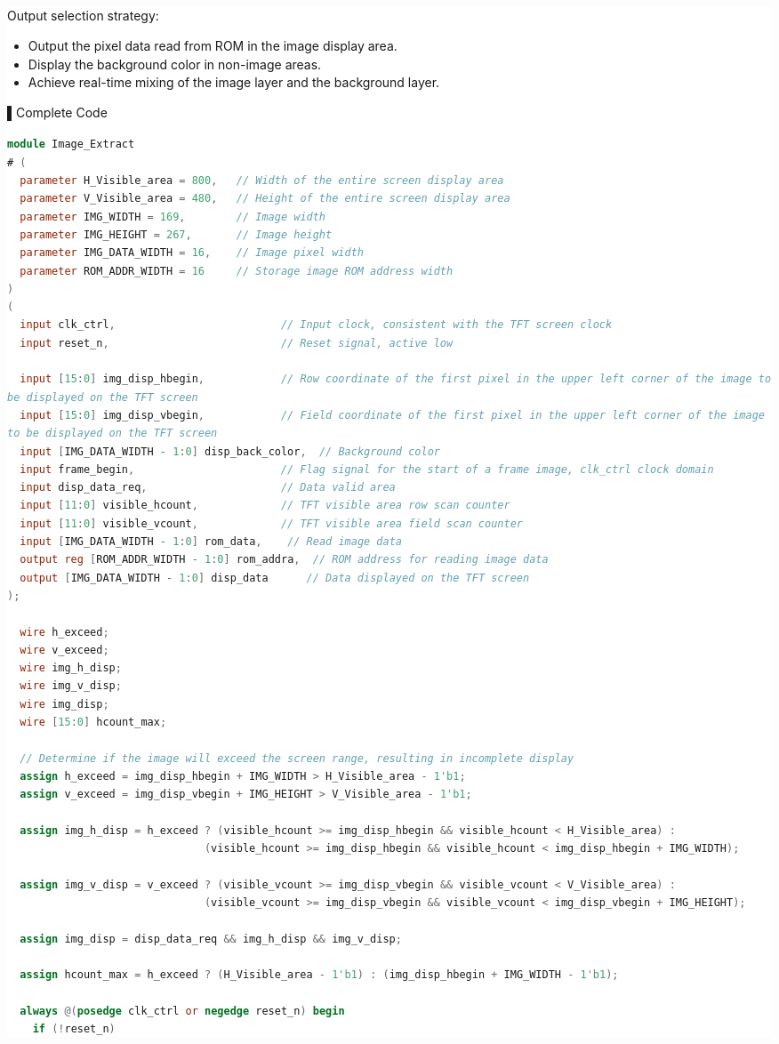 Output selection strategy:

- Output the pixel data read from ROM in the image display area.
- Display the background color in non-image areas.
- Achieve real-time mixing of the image layer and the background layer.



▌Complete Code

```verilog
module Image_Extract
# (
  parameter H_Visible_area = 800,   // Width of the entire screen display area
  parameter V_Visible_area = 480,   // Height of the entire screen display area
  parameter IMG_WIDTH = 169,        // Image width
  parameter IMG_HEIGHT = 267,       // Image height
  parameter IMG_DATA_WIDTH = 16,    // Image pixel width
  parameter ROM_ADDR_WIDTH = 16     // Storage image ROM address width
)
(
  input clk_ctrl,                          // Input clock, consistent with the TFT screen clock
  input reset_n,                           // Reset signal, active low

  input [15:0] img_disp_hbegin,            // Row coordinate of the first pixel in the upper left corner of the image to be displayed on the TFT screen
  input [15:0] img_disp_vbegin,            // Field coordinate of the first pixel in the upper left corner of the image to be displayed on the TFT screen
  input [IMG_DATA_WIDTH - 1:0] disp_back_color,  // Background color
  input frame_begin,                       // Flag signal for the start of a frame image, clk_ctrl clock domain
  input disp_data_req,                     // Data valid area
  input [11:0] visible_hcount,             // TFT visible area row scan counter
  input [11:0] visible_vcount,             // TFT visible area field scan counter
  input [IMG_DATA_WIDTH - 1:0] rom_data,    // Read image data
  output reg [ROM_ADDR_WIDTH - 1:0] rom_addra,  // ROM address for reading image data
  output [IMG_DATA_WIDTH - 1:0] disp_data      // Data displayed on the TFT screen
);

  wire h_exceed;
  wire v_exceed;
  wire img_h_disp;
  wire img_v_disp;
  wire img_disp;
  wire [15:0] hcount_max;

  // Determine if the image will exceed the screen range, resulting in incomplete display
  assign h_exceed = img_disp_hbegin + IMG_WIDTH > H_Visible_area - 1'b1;
  assign v_exceed = img_disp_vbegin + IMG_HEIGHT > V_Visible_area - 1'b1;

  assign img_h_disp = h_exceed ? (visible_hcount >= img_disp_hbegin && visible_hcount < H_Visible_area) :
                               (visible_hcount >= img_disp_hbegin && visible_hcount < img_disp_hbegin + IMG_WIDTH);

  assign img_v_disp = v_exceed ? (visible_vcount >= img_disp_vbegin && visible_vcount < V_Visible_area) :
                               (visible_vcount >= img_disp_vbegin && visible_vcount < img_disp_vbegin + IMG_HEIGHT);

  assign img_disp = disp_data_req && img_h_disp && img_v_disp;

  assign hcount_max = h_exceed ? (H_Visible_area - 1'b1) : (img_disp_hbegin + IMG_WIDTH - 1'b1);

  always @(posedge clk_ctrl or negedge reset_n) begin
    if (!reset_n)
```